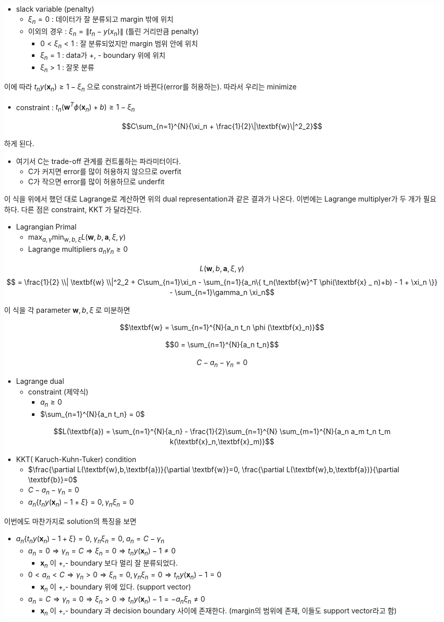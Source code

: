- slack variable (penalty)
  - $\xi_n =  0$  : 데이터가 잘 분류되고 margin 밖에 위치
  - 이외의 경우 : $\xi_n =  \| t_n - y(x_n) \|$ (틀린 거리만큼 penalty)
    - $0 < \xi_n < 1$ : 잘 분류되었지만 margin 범위 안에 위치
    -  $\xi_n = 1$ : data가 +, - boundary 위에 위치
    - $\xi_n > 1$ : 잘못 분류

이에 따라 $t_n y(\textbf{x}_n) \ge 1- \xi_n$ 으로 constraint가 바뀐다(error를 허용하는).  따라서 우리는 minimize
- constraint : $t_n(\textbf{w}^T \phi(\textbf{x}_n) + b) \ge 1- \xi_n$

$$C\sum_{n=1}^{N}{\xi_n + \frac{1}{2}\|\textbf{w}\|^2_2}$$

하게 된다.
- 여기서 C는 trade-off 관계를 컨트롤하는 파라미터이다.
  - C가 커지면 error를 많이 허용하지 않으므로 overfit
  - C가 작으면 error를 많이 허용하므로 underfit

이 식을 위에서 했던 대로 Lagrange로 계산하면 위의 dual representation과 같은 결과가 나온다. 이번에는 Lagrange multiplyer가 두 개가 필요하다. 다른 점은 constraint, KKT 가 달라진다.

- Lagrangian Primal
  - $\max_{a,\gamma} \min_{w,b,\xi} L(\textbf{w},b,\textbf{a}, \xi, \gamma)$
  - Lagrange multipliers $a_n \gamma_n \ge 0$

$$L(\textbf{w},b,\textbf{a}, \xi, \gamma)$$
$$ = \frac{1}{2} \\| \textbf{w} \\|^2_2 + C\sum_{n=1}\xi_n  - \sum_{n=1}{a_n\{ t_n(\textbf{w}^T \phi(\textbf{x} _ n)+b) - 1 + \xi_n \}} - \sum_{n=1}\gamma_n \xi_n$$

이 식을 각 parameter $\textbf{w}, b, \xi$ 로 미분하면

$$\textbf{w} = \sum_{n=1}^{N}{a_n t_n \phi (\textbf{x}_n)}$$

$$0 = \sum_{n=1}^{N}{a_n t_n}$$

$$C - a_n - \gamma_n = 0$$

- Lagrange dual
  - constraint (제약식)
    - $a_n \ge 0$
    - $\sum_{n=1}^{N}{a_n t_n} = 0$

$$L(\textbf{a}) = \sum_{n=1}^{N}{a_n} - \frac{1}{2}\sum_{n=1}^{N} \sum_{m=1}^{N}{a_n a_m t_n t_m k(\textbf{x}_n,\textbf{x}_m)}$$

- KKT( Karuch-Kuhn-Tuker) condition
  - $\frac{\partial L(\textbf{w},b,\textbf{a})}{\partial \textbf{w}}=0, \frac{\partial L(\textbf{w},b,\textbf{a})}{\partial \textbf{b}}=0$
  - $C - a_n- \gamma_n = 0$
  - $a_n \{ t_n y(\textbf{x}_n )- 1 + \xi \} = 0, \gamma_n \xi_n = 0$

이번에도 마찬가지로 solution의 특징을 보면
- $a_n \{ t_n y(\textbf{x}_n )- 1 + \xi \} = 0,\; \gamma_n \xi_n = 0,\; a_n = C-\gamma_n$
  - $a_n = 0 \Rightarrow \gamma_n = C \Rightarrow \xi_n=0 \Rightarrow t_n y(\textbf{x}_n )- 1\neq 0$
    - $\textbf{x}_n$ 이 +,- boundary 보다 멀리 잘 분류되었다.
  - $0 < a_n < C \Rightarrow \gamma_n > 0 \Rightarrow \xi_n=0, \gamma_n\xi_n=0 \Rightarrow t_n y(\textbf{x}_n )- 1=0$
    - $\textbf{x}_n$ 이 +,- boundary 위에 있다. (support vector)
  - $a_n = C \Rightarrow \gamma_n = 0 \Rightarrow \xi_n>0 \Rightarrow t_n y(\textbf{x}_n )- 1 = -a_n \xi_n \neq 0$
    - $\textbf{x}_n$ 이 +,- boundary 과 decision boundary 사이에 존재한다. (margin의 범위에 존재, 이들도 support vector라고 함)
